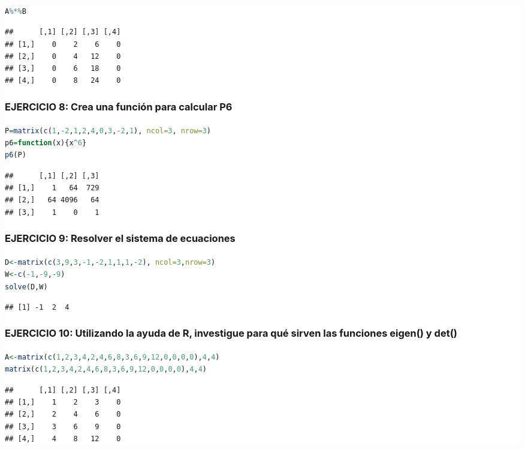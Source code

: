 ``` r
A%*%B
```

    ##      [,1] [,2] [,3] [,4]
    ## [1,]    0    2    6    0
    ## [2,]    0    4   12    0
    ## [3,]    0    6   18    0
    ## [4,]    0    8   24    0

### EJERCICIO 8: Crea una función para calcular P6

``` r
P=matrix(c(1,-2,1,2,4,0,3,-2,1), ncol=3, nrow=3)
p6=function(x){x^6}
p6(P)
```

    ##      [,1] [,2] [,3]
    ## [1,]    1   64  729
    ## [2,]   64 4096   64
    ## [3,]    1    0    1

### EJERCICIO 9: Resolver el sistema de ecuaciones

``` r
D<-matrix(c(3,9,3,-1,-2,1,1,1,-2), ncol=3,nrow=3)
W<-c(-1,-9,-9)
solve(D,W)
```

    ## [1] -1  2  4

### EJERCICIO 10: Utilizando la ayuda de R, investigue para qué sirven las funciones eigen() y det()

``` r
A<-matrix(c(1,2,3,4,2,4,6,8,3,6,9,12,0,0,0,0),4,4)
matrix(c(1,2,3,4,2,4,6,8,3,6,9,12,0,0,0,0),4,4)
```

    ##      [,1] [,2] [,3] [,4]
    ## [1,]    1    2    3    0
    ## [2,]    2    4    6    0
    ## [3,]    3    6    9    0
    ## [4,]    4    8   12    0
